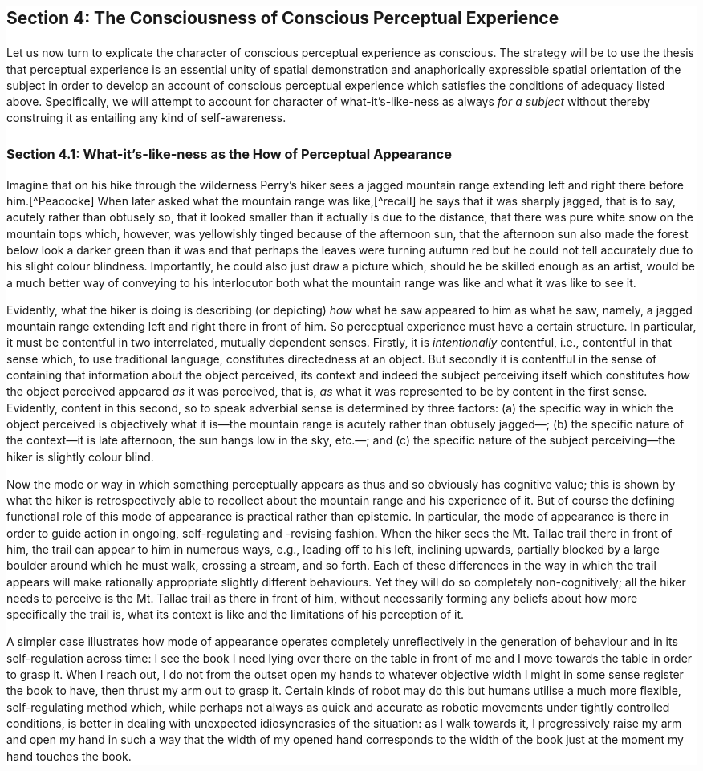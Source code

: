 ## Section 4: The Consciousness of Conscious Perceptual Experience

Let us now turn to explicate the character of conscious perceptual experience as conscious. The strategy will be to use the thesis that perceptual experience is an essential unity of spatial demonstration and anaphorically expressible spatial orientation of the subject in order to develop an account of conscious perceptual experience which satisfies the conditions of adequacy listed above. Specifically, we will attempt to account for character of what-it’s-like-ness as always *for a subject* without thereby construing it as entailing any kind of self-awareness.

### Section 4.1: What-it’s-like-ness as the How of Perceptual Appearance

Imagine that on his hike through the wilderness Perry’s hiker sees a jagged mountain range extending left and right there before him.[^Peacocke] When later asked what the mountain range was like,[^recall] he says that it was sharply jagged, that is to say, acutely rather than obtusely so, that it looked smaller than it actually is due to the distance, that there was pure white snow on the mountain tops which, however, was yellowishly tinged because of the afternoon sun, that the afternoon sun also made the forest below look a darker green than it was and that perhaps the leaves were turning autumn red but he could not tell accurately due to his slight colour blindness. Importantly, he could also just draw a picture which, should he be skilled enough as an artist, would be a much better way of conveying to his interlocutor both what the mountain range was like and what it was like to see it.

Evidently, what the hiker is doing is describing (or depicting) *how* what he saw appeared to him as what he saw, namely, a jagged mountain range extending left and right there in front of him. So perceptual experience must have a certain structure. In particular, it must be contentful in two interrelated, mutually dependent senses. Firstly, it is *intentionally* contentful, i.e., contentful in that sense which, to use traditional language, constitutes directedness at an object. But secondly it is contentful in the sense of containing that information about the object perceived, its context and indeed the subject perceiving itself which constitutes *how* the object perceived appeared *as* it was perceived, that is, *as* what it was represented to be by content in the first sense. Evidently, content in this second, so to speak adverbial sense is determined by three factors: (a) the specific way in which the object perceived is objectively what it is—the mountain range is acutely rather than obtusely jagged—; (b) the specific nature of the context—it is late afternoon, the sun hangs low in the sky, etc.—; and (c) the specific nature of the subject perceiving—the hiker is slightly colour blind.

Now the mode or way in which something perceptually appears as thus and so obviously has cognitive value; this is shown by what the hiker is retrospectively able to recollect about the mountain range and his experience of it. But of course the defining functional role of this mode of appearance is practical rather than epistemic. In particular, the mode of appearance is there in order to guide action in ongoing, self-regulating and -revising fashion. When the hiker sees the Mt. Tallac trail there in front of him, the trail can appear to him in numerous ways, e.g., leading off to his left, inclining upwards, partially blocked by a large boulder around which he must walk, crossing a stream, and so forth. Each of these differences in the way in which the trail appears will make rationally appropriate slightly different behaviours. Yet they will do so completely non-cognitively; all the hiker needs to perceive is the Mt. Tallac trail as there in front of him, without necessarily forming any beliefs about how more specifically the trail is, what its context is like and the limitations of his perception of it.

A simpler case illustrates how mode of appearance operates completely unreflectively in the generation of behaviour and in its self-regulation across time: I see the book I need lying over there on the table in front of me and I move towards the table in order to grasp it. When I reach out, I do not from the outset open my hands to whatever objective width I might in some sense register the book to have, then thrust my arm out to grasp it. Certain kinds of robot may do this but humans utilise a much more flexible, self-regulating method which, while perhaps not always as quick and accurate as robotic movements under tightly controlled conditions, is better in dealing with unexpected idiosyncrasies of the situation: as I walk towards it, I progressively raise my arm and open my hand in such a way that the width of my opened hand corresponds to the width of the book just at the moment my hand touches the book.


[^Sartre_1]: Sartre gives his account across three texts: his first publication in philosophy, *The Transcendence of the Ego* of 1936, his main work *Being and Nothingness* from 1943, and the article “Self-Consciousness and Self-Knowledge” of 1948.
[^Zahavi_2004_70]: See Zahavi 2004, p.70, p.74, p.79, p.80, p.81, p.85 and p.86.
[^alternative_phenomenology]: The description given in the passage just quoted is consistent with a number of different processes of thought Perry possibly goes through.
[^anaphoric_construction]: It would certainly be odd, at least relative to the conventions of everyday English discourse, for Perry to use this anaphoric construction rather than the first person. Even so, it is still perfectly acceptable as an explanation—as is in fact shown by the possibility that by the time he comes to express his beliefs and the behaviour to which they gave rise Perry might have forgotten that he is John Perry, that he was the shopper in the supermarket who was making a mess, who he was thus trying to catch, etc.
[^demonstratively_used_pronouns]: Castañeda points out that it is possible to understand the pronoun ‘he’ in sentence “The Editor of *Soul* believes at time *t* that he is a millionaire” demonstratively, as when a speaker utters this sentence with the clear intention that the pronoun ‘he’ refer to a person he is pointing to—see Castañeda 1968, p.91. Clearly, it is equally possible to use the pronoun ‘it’ in this demonstrative way in the case of the sentence “S sees a dog aggressively charging towards it.” Indeed, this possibility, combined with the fact that such demonstrative use very obviously does not capture the causal efficacy of S’s perceptual experience even when the explainer is pointing to S itself, just drives the point home that the anaphoric use is essential. Incidentally, it would also seem possible to use the pronouns ‘he’ and ‘it’ anaphorically without binding them to the singular terms ‘The Editor of *Soul*’ and ‘S’ but rather to some other singular term wielded in some other part of the discourse in which utterance of these sentences is embedded. Here, too, it is clear that the causal efficacy of S’s perceptual experience is not captured, as is shown by the fact that the only way such an explanation could reveal why S behaved as it did would be if it were clear that this other singular term referred to S.
[^Castaneda]: Castañeda does recognise the first as a distinct question: on p.42 of Castañeda 1966 he concludes that names and descriptions cannot replace occurrences of pronouns occurring within psychological contexts which are tied anaphorically to the subject of the psychological verb.
[^Natorp]: I first introduce this notion and terminology in Christensen 2007.
[^spaniel]: This points to an important but for current purposes incidental point: the fact that S is a King Charles Spaniel may well be causally relevant since such dogs are typically small and small dogs typically run away from larger ones. With this, we see that the explanation given of S’s behaviour is incomplete in that the dog doing the charging has been inadequately characterised: we need to say that S sees a *larger* dog agressively charging towards it. (Obviously, this incompleteness is irrelevant to the issue of whether the anaphorically used pronoun is replaceable *salve explanatione* by some co-referential singular term, even one specifying S as a small or smaller dog.)
[^identity_judgements]: If, however, the intentional experience or event captured in such anaphoric use of a third person pronoun is the agent’s thinking that it is identical with so and so or the such and such, then this thinking, this identity-judgement, may well *have to* be explicitly self-conscious and first-personal. My dog hears footsteps at the front and begins to bark, thinking that someone is there. Then it sees I, its master, am there and so stops barking. Do we need at any point to attribute to my dog the identity judgement that the person there is its master? Surely not. First the dog believed that someone was there and behaved accordingly, then it believed that its master was there and behaved accordingly. This suggests that an identity judgement of the indicated kind is needed only when change in belief and behaviour is due to recognition of error, hence is under the rational, self-conscious control of the believer. In other words, such identity judgement arises when change in belief and behaviour is a matter of *rational* self-regulation—in which case the identity judgement will always have to be explicitly first-personal.
[^reference_representation]: Indeed, in this latter passage, Perry immediately juxtaposes to the lack of need for self-reference a lack of need for self-representation: quoted fully, the passage reads, “(t)here is no need for a self-*referring* component of our belief, no need for an *idea* or *representation* of ourselves.” (Perry 1986a, p.182; italics added)
[^linguistic_fact]: It is clear that, as a matter of brute linguistic fact and convenience, one may leave these demonstrative adverbs of place out of sentences used in describing the experienced hiker’s belief and perceptual experience. Similarly, of course, one may leave the demonstrative adverb of time out: in Perry’s exampe of the academic who has to go to a meeting at 12 noon—see Perry 1979, p.28—the academic comes to believe simply that the meeting is starting while Perry’s hiker comes to believe simply that the Mt. Tallac trail is in front of him, or again, sees simply the Mt. Tallac trail in front of him. But the permissibility of leaving these demonstrative expressions out does not mean that the demonstrativeness the expressions mark is not there in the intentional states or experiences described by sentences from which they have been left out.
[^beliefs_about_beliefs]: Note that this account of explicitly self-conscious, first-personal thinking eschews any suggestion that such thinking is in any way a matter of forming beliefs about beliefs. This is an immensely important advantage because one simply cannot explain the behaviour of higher animals like dogs, beings which nonetheless are in capable of the Kantian “I think,” without attributing to them beliefs about beliefs, indeed a cut-down or simpler version of what Lewis and Schiffer call common and mutual knowledge respectively.